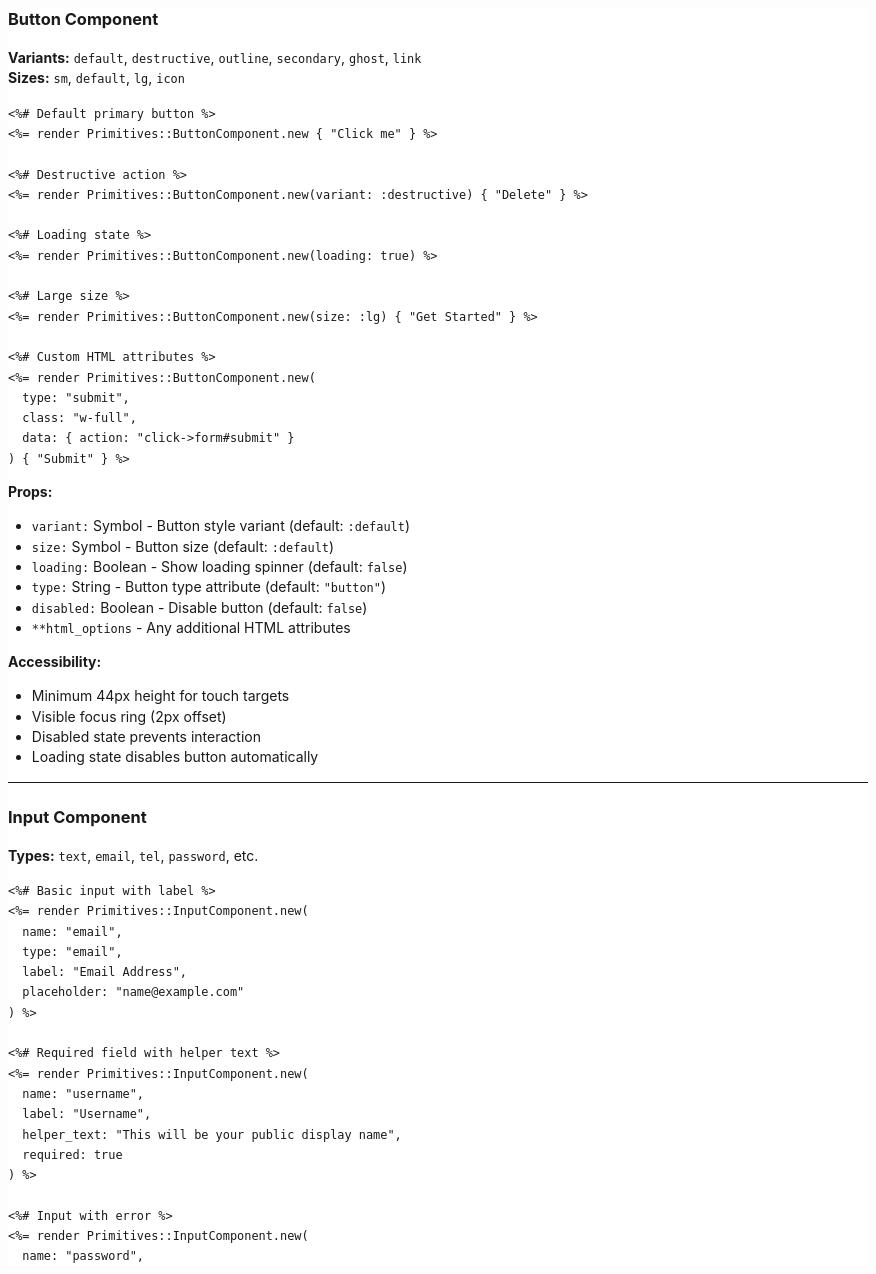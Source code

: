 ### Button Component

**Variants:** `default`, `destructive`, `outline`, `secondary`, `ghost`, `link`  
**Sizes:** `sm`, `default`, `lg`, `icon`

```erb
<%# Default primary button %>
<%= render Primitives::ButtonComponent.new { "Click me" } %>

<%# Destructive action %>
<%= render Primitives::ButtonComponent.new(variant: :destructive) { "Delete" } %>

<%# Loading state %>
<%= render Primitives::ButtonComponent.new(loading: true) %>

<%# Large size %>
<%= render Primitives::ButtonComponent.new(size: :lg) { "Get Started" } %>

<%# Custom HTML attributes %>
<%= render Primitives::ButtonComponent.new(
  type: "submit",
  class: "w-full",
  data: { action: "click->form#submit" }
) { "Submit" } %>
```

**Props:**
- `variant:` Symbol - Button style variant (default: `:default`)
- `size:` Symbol - Button size (default: `:default`)
- `loading:` Boolean - Show loading spinner (default: `false`)
- `type:` String - Button type attribute (default: `"button"`)
- `disabled:` Boolean - Disable button (default: `false`)
- `**html_options` - Any additional HTML attributes

**Accessibility:**
- Minimum 44px height for touch targets
- Visible focus ring (2px offset)
- Disabled state prevents interaction
- Loading state disables button automatically

---

### Input Component

**Types:** `text`, `email`, `tel`, `password`, etc.

```erb
<%# Basic input with label %>
<%= render Primitives::InputComponent.new(
  name: "email",
  type: "email",
  label: "Email Address",
  placeholder: "name@example.com"
) %>

<%# Required field with helper text %>
<%= render Primitives::InputComponent.new(
  name: "username",
  label: "Username",
  helper_text: "This will be your public display name",
  required: true
) %>

<%# Input with error %>
<%= render Primitives::InputComponent.new(
  name: "password",
```